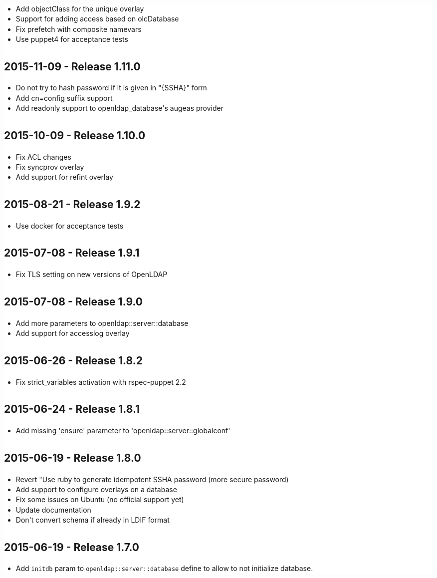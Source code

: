 - Add objectClass for the unique overlay
- Support for adding access based on olcDatabase
- Fix prefetch with composite namevars
- Use puppet4 for acceptance tests

## 2015-11-09 - Release 1.11.0

- Do not try to hash password if it is given in "{SSHA}" form
- Add cn=config suffix support
- Add readonly support to openldap_database's augeas provider

## 2015-10-09 - Release 1.10.0

- Fix ACL changes
- Fix syncprov overlay
- Add support for refint overlay

## 2015-08-21 - Release 1.9.2

- Use docker for acceptance tests

## 2015-07-08 - Release 1.9.1

- Fix TLS setting on new versions of OpenLDAP

## 2015-07-08 - Release 1.9.0

- Add more parameters to openldap::server::database
- Add support for accesslog overlay

## 2015-06-26 - Release 1.8.2

- Fix strict_variables activation with rspec-puppet 2.2

## 2015-06-24 - Release 1.8.1

- Add missing 'ensure' parameter to 'openldap::server::globalconf'

## 2015-06-19 - Release 1.8.0

- Revert "Use ruby to generate idempotent SSHA password (more secure password)
- Add support to configure overlays on a database
- Fix some issues on Ubuntu (no official support yet)
- Update documentation
- Don't convert schema if already in LDIF format

## 2015-06-19 - Release 1.7.0

- Add `initdb` param to `openldap::server::database` define to allow to not
initialize database.
